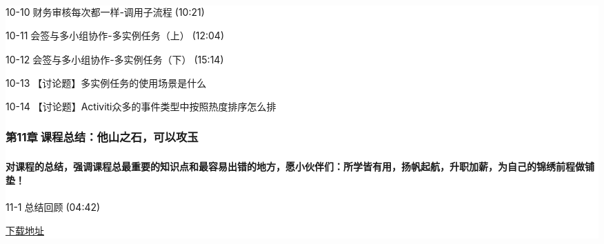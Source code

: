 10-10 财务审核每次都一样-调用子流程 (10:21)

10-11 会签与多小组协作-多实例任务（上） (12:04)

10-12 会签与多小组协作-多实例任务（下） (15:14)

10-13 【讨论题】多实例任务的使用场景是什么

10-14 【讨论题】Activiti众多的事件类型中按照热度排序怎么排


### 第11章 课程总结：他山之石，可以攻玉

#### 对课程的总结，强调课程总最重要的知识点和最容易出错的地方，愿小伙伴们：所学皆有用，扬帆起航，升职加薪，为自己的锦绣前程做铺垫！
11-1 总结回顾 (04:42)


[下载地址](https://51xueit.vip "下载地址")
